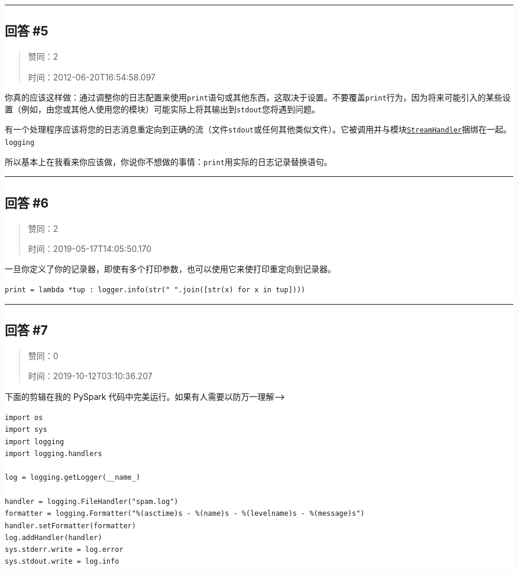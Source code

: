 * * *

## 回答 #5

> 赞同：2
> 
> 时间：2012-06-20T16:54:58.097

你真的应该这样做：通过调整你的日志配置来使用`print`语句或其他东西，这取决于设置。不要覆盖`print`行为，因为将来可能引入的某些设置（例如，由您或其他人使用您的模块）可能实际上将其输出到`stdout`您将遇到问题。

有一个处理程序应该将您的日志消息重定向到正确的流（文件`stdout`或任何其他类似文件）。它被调用并与模块[`StreamHandler`](http://docs.python.org/library/logging.handlers.html#streamhandler)捆绑在一起。`logging`

所以基本上在我看来你应该做，你说你不想做的事情：`print`用实际的日志记录替换语句。

* * *

## 回答 #6

> 赞同：2
> 
> 时间：2019-05-17T14:05:50.170

一旦你定义了你的记录器，即使有多个打印参数，也可以使用它来使打印重定向到记录器。

```
print = lambda *tup : logger.info(str(" ".join([str(x) for x in tup]))) 
```

* * *

## 回答 #7

> 赞同：0
> 
> 时间：2019-10-12T03:10:36.207

下面的剪辑在我的 PySpark 代码中完美运行。如果有人需要以防万一理解-->

```
import os
import sys
import logging
import logging.handlers

log = logging.getLogger(__name_)

handler = logging.FileHandler("spam.log")
formatter = logging.Formatter("%(asctime)s - %(name)s - %(levelname)s - %(message)s")
handler.setFormatter(formatter)
log.addHandler(handler)
sys.stderr.write = log.error 
sys.stdout.write = log.info 
```
